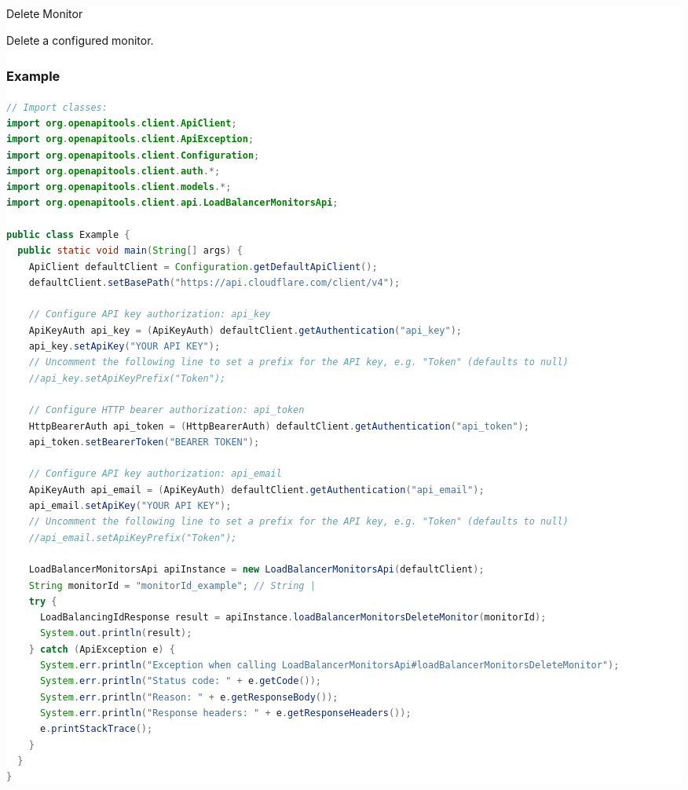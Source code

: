 Delete Monitor

Delete a configured monitor.

### Example
```java
// Import classes:
import org.openapitools.client.ApiClient;
import org.openapitools.client.ApiException;
import org.openapitools.client.Configuration;
import org.openapitools.client.auth.*;
import org.openapitools.client.models.*;
import org.openapitools.client.api.LoadBalancerMonitorsApi;

public class Example {
  public static void main(String[] args) {
    ApiClient defaultClient = Configuration.getDefaultApiClient();
    defaultClient.setBasePath("https://api.cloudflare.com/client/v4");
    
    // Configure API key authorization: api_key
    ApiKeyAuth api_key = (ApiKeyAuth) defaultClient.getAuthentication("api_key");
    api_key.setApiKey("YOUR API KEY");
    // Uncomment the following line to set a prefix for the API key, e.g. "Token" (defaults to null)
    //api_key.setApiKeyPrefix("Token");

    // Configure HTTP bearer authorization: api_token
    HttpBearerAuth api_token = (HttpBearerAuth) defaultClient.getAuthentication("api_token");
    api_token.setBearerToken("BEARER TOKEN");

    // Configure API key authorization: api_email
    ApiKeyAuth api_email = (ApiKeyAuth) defaultClient.getAuthentication("api_email");
    api_email.setApiKey("YOUR API KEY");
    // Uncomment the following line to set a prefix for the API key, e.g. "Token" (defaults to null)
    //api_email.setApiKeyPrefix("Token");

    LoadBalancerMonitorsApi apiInstance = new LoadBalancerMonitorsApi(defaultClient);
    String monitorId = "monitorId_example"; // String | 
    try {
      LoadBalancingIdResponse result = apiInstance.loadBalancerMonitorsDeleteMonitor(monitorId);
      System.out.println(result);
    } catch (ApiException e) {
      System.err.println("Exception when calling LoadBalancerMonitorsApi#loadBalancerMonitorsDeleteMonitor");
      System.err.println("Status code: " + e.getCode());
      System.err.println("Reason: " + e.getResponseBody());
      System.err.println("Response headers: " + e.getResponseHeaders());
      e.printStackTrace();
    }
  }
}
```
